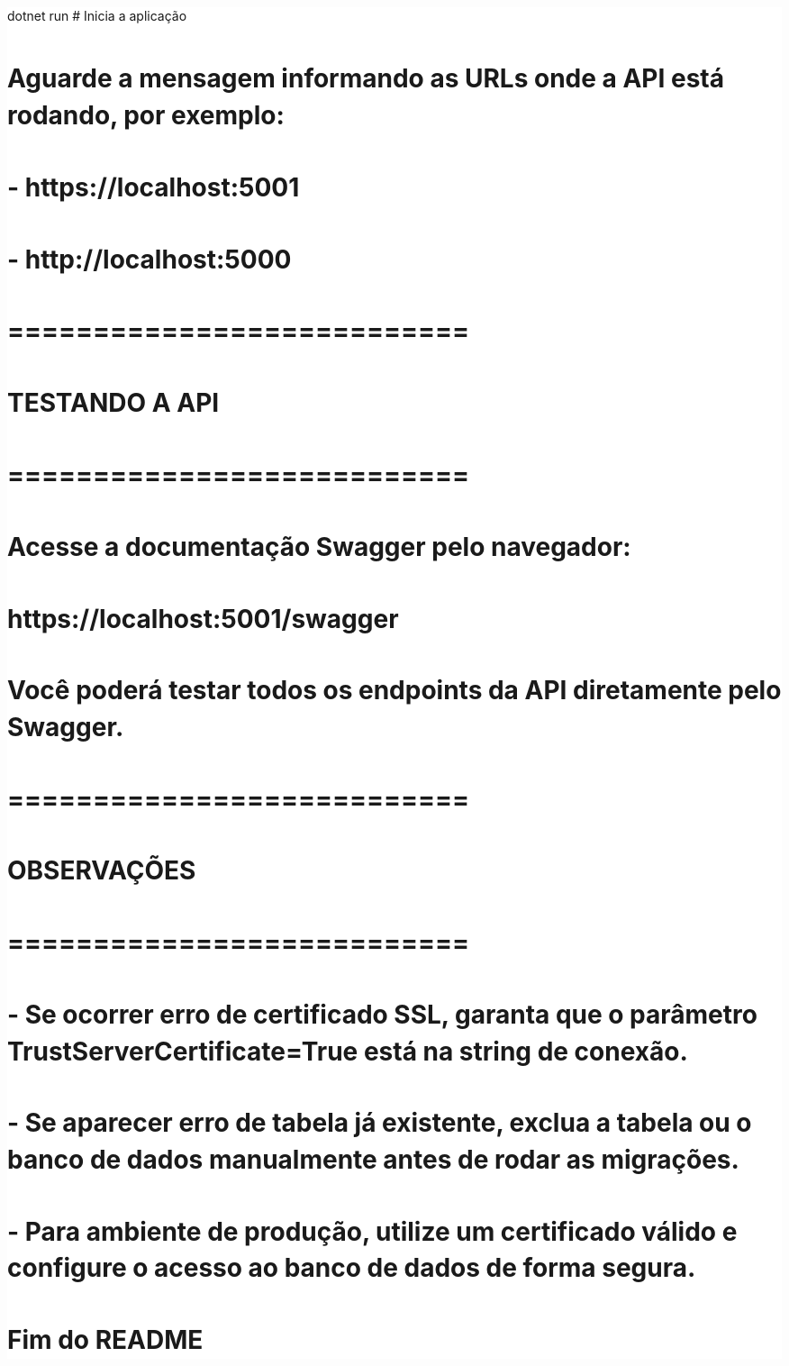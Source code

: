 dotnet run   # Inicia a aplicação

# Aguarde a mensagem informando as URLs onde a API está rodando, por exemplo:
# - https://localhost:5001
# - http://localhost:5000

# ===========================
# TESTANDO A API
# ===========================
# Acesse a documentação Swagger pelo navegador:

# https://localhost:5001/swagger

# Você poderá testar todos os endpoints da API diretamente pelo Swagger.

# ===========================
# OBSERVAÇÕES
# ===========================
# - Se ocorrer erro de certificado SSL, garanta que o parâmetro TrustServerCertificate=True está na string de conexão.
# - Se aparecer erro de tabela já existente, exclua a tabela ou o banco de dados manualmente antes de rodar as migrações.
# - Para ambiente de produção, utilize um certificado válido e configure o acesso ao banco de dados de forma segura.

# Fim do README
